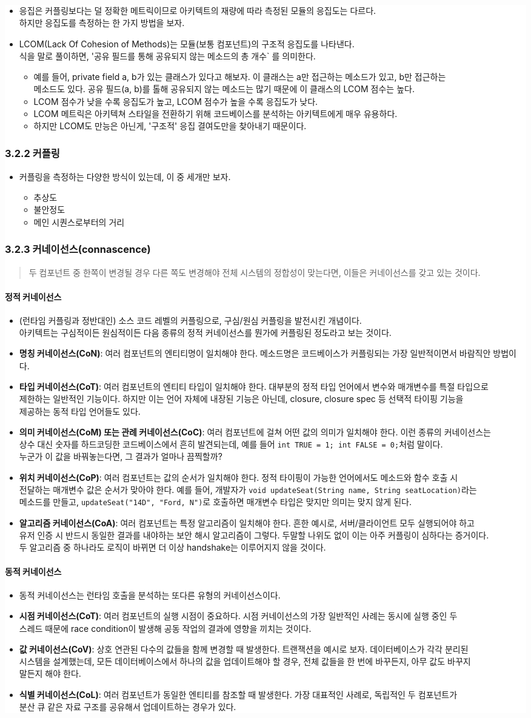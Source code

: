 - 응집은 커플링보다는 덜 정확한 메트릭이므로 아키텍트의 재량에 따라 측정된 모듈의 응집도는 다르다.  
  하지만 응집도를 측정하는 한 가지 방법을 보자.

- LCOM(Lack Of Cohesion of Methods)는 모듈(보통 컴포넌트)의 구조적 응집도를 나타낸다.  
  식을 말로 풀이하면, '공유 필드를 통해 공유되지 않는 메소드의 총 개수` 를 의미한다.

  - 예를 들어, private field a, b가 있는 클래스가 있다고 해보자. 이 클래스는 a만 접근하는 메소드가 있고, b만 접근하는  
    메소드도 있다. 공유 필드(a, b)를 톨해 공유되지 않는 메소드는 많기 때문에 이 클래스의 LCOM 점수는 높다.
  - LCOM 점수가 낮을 수록 응집도가 높고, LCOM 점수가 높을 수록 응집도가 낮다.
  - LCOM 메트릭은 아키텍쳐 스타일을 전환하기 위해 코드베이스를 분석하는 아키텍트에게 매우 유용하다.
  - 하지만 LCOM도 만능은 아닌게, '구조적' 응집 결여도만을 찾아내기 때문이다.

### 3.2.2 커플링

- 커플링을 측정하는 다양한 방식이 있는데, 이 중 세개만 보자.

  - 추상도
  - 불안정도
  - 메인 시퀀스로부터의 거리

### 3.2.3 커네이선스(connascence)

> 두 컴포넌트 중 한쪽이 변경될 경우 다른 쪽도 변경해야 전체 시스템의 정합성이 맞는다면, 이들은 커네이선스를 갖고 있는 것이다.

#### 정적 커네이선스

- (런타임 커플링과 정반대인) 소스 코드 레벨의 커플링으로, 구심/원심 커플링을 발전시킨 개념이다.  
  아키텍트는 구심적이든 원심적이든 다음 종류의 정적 커네이선스를 뭔가에 커플링된 정도라고 보는 것이다.

- **명칭 커네이선스(CoN)**: 여러 컴포넌트의 엔티티명이 일치해야 한다. 메소드명은 코드베이스가 커플링되는 가장 일반적이면서 바람직안 방법이다.
- **타입 커네이선스(CoT)**: 여러 컴포넌트의 엔티티 타입이 일치해야 한다. 대부분의 정적 타입 언어에서 변수와 매개변수를 특절 타입으로  
  제한하는 일반적인 기능이다. 하지만 이는 언어 자체에 내장된 기능은 아닌데, closure, closure spec 등 선택적 타이핑 기능을  
  제공하는 동적 타입 언어들도 있다.
- **의미 커네이선스(CoM) 또는 관례 커네이선스(CoC)**: 여러 컴포넌트에 걸쳐 어떤 값의 의미가 일치해야 한다. 이런 종류의 커네이선스는  
  상수 대신 숫자를 하드코딩한 코드베이스에서 흔히 발견되는데, 예를 들어 `int TRUE = 1; int FALSE = 0;`처럼 말이다.  
  누군가 이 값을 바꿔놓는다면, 그 결과가 얼마나 끔찍할까?
- **위치 커네이선스(CoP)**: 여러 컴포넌트는 값의 순서가 일치해야 한다. 정적 타이핑이 가능한 언어에서도 메소드와 함수 호출 시  
  전달하는 매개변수 값은 순서가 맞아야 한다. 예를 들어, 개발자가 `void updateSeat(String name, String seatLocation)`라는  
  메소드를 만들고, `updateSeat("14D", "Ford, N")`로 호출하면 매개변수 타입은 맞지만 의미는 맞지 않게 된다.

- **알고리즘 커네이선스(CoA)**: 여러 컴포넌트는 특정 알고리즘이 일치해야 한다. 흔한 예시로, 서버/클라이언트 모두 실행되어야 하고  
  유저 인증 시 반드시 동일한 결과를 내야하는 보안 해시 알고리즘이 그렇다. 두말할 나위도 없이 이는 아주 커플링이 심하다는 증거이다.  
  두 알고리즘 중 하나라도 로직이 바뀌면 더 이상 handshake는 이루어지지 않을 것이다.

#### 동적 커네이선스

- 동적 커네이선스는 런타임 호출을 분석하는 또다른 유형의 커네이선스이다.

- **시점 커네이선스(CoT)**: 여러 컴포넌트의 실행 시점이 중요하다. 시점 커네이선스의 가장 일반적인 사례는 동시에 실행 중인 두  
  스레드 때문에 race condition이 발생해 공동 작업의 결과에 영향을 끼치는 것이다.
- **값 커네이선스(CoV)**: 상호 연관된 다수의 값들을 함께 변경할 때 발생한다. 트랜잭션을 예시로 보자. 데이터베이스가 각각 분리된  
  시스템을 설계했는데, 모든 데이터베이스에서 하나의 값을 업데이트해야 할 경우, 전체 값들을 한 번에 바꾸든지, 아무 값도 바꾸지  
  말든지 해야 한다.
- **식별 커네이선스(CoL)**: 여러 컴포넌트가 동일한 엔티티를 참조할 때 발생한다. 가장 대표적인 사례로, 독립적인 두 컴포넌트가  
  분산 큐 같은 자료 구조를 공유해서 업데이트하는 경우가 있다.
